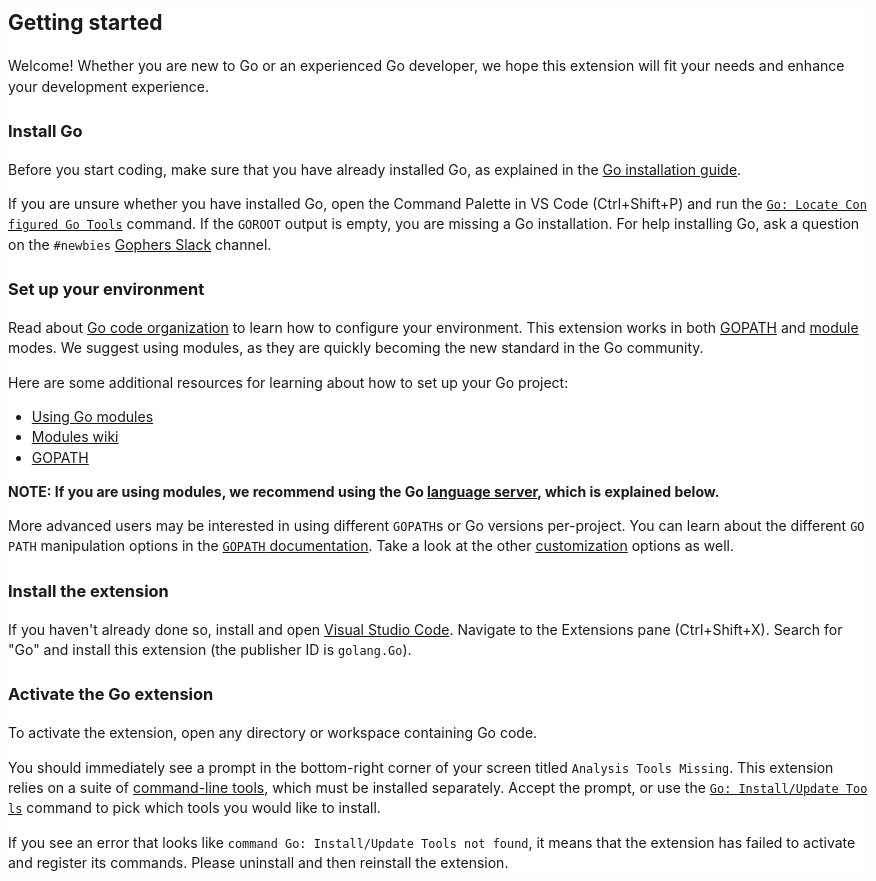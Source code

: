## Getting started

Welcome! Whether you are new to Go or an experienced Go developer, we hope this extension will fit your needs and enhance your development experience.

### Install Go

Before you start coding, make sure that you have already installed Go, as explained in the [Go installation guide](https://golang.org/doc/install).

If you are unsure whether you have installed Go, open the Command Palette in VS Code (Ctrl+Shift+P) and run the [`Go: Locate Configured Go Tools`](https://github.com/golang/vscode-go/blob/master/docs/commands.md#go-locate-configured-go-tools) command. If the `GOROOT` output is empty, you are missing a Go installation. For help installing Go, ask a question on the `#newbies` [Gophers Slack] channel.

### Set up your environment

Read about [Go code organization](https://golang.org/doc/code.html) to learn how to configure your environment. This extension works in both [GOPATH](https://github.com/golang/vscode-go/blob/master/docs/gopath.md) and [module](https://github.com/golang/vscode-go/blob/master/docs/modules.md) modes. We suggest using modules, as they are quickly becoming the new standard in the Go community.

Here are some additional resources for learning about how to set up your Go project:

* [Using Go modules](https://blog.golang.org/using-go-modules)
* [Modules wiki](https://github.com/golang/go/wiki/Modules)
* [GOPATH](https://golang.org/cmd/go/#hdr-GOPATH_environment_variable)

**NOTE: If you are using modules, we recommend using the Go [language server](#language-server), which is explained below.**

More advanced users may be interested in using different `GOPATH`s or Go versions per-project. You can learn about the different `GOPATH` manipulation options in the [`GOPATH` documentation](https://github.com/golang/vscode-go/blob/master/docs/gopath.md). Take a look at the other [customization](#customization) options as well.

### Install the extension

If you haven't already done so, install and open [Visual Studio Code](https://code.visualstudio.com). Navigate to the Extensions pane (Ctrl+Shift+X). Search for "Go" and install this extension (the publisher ID is `golang.Go`).

### Activate the Go extension

To activate the extension, open any directory or workspace containing Go code.

You should immediately see a prompt in the bottom-right corner of your screen titled `Analysis Tools Missing`. This extension relies on a suite of [command-line tools](https://github.com/golang/vscode-go/blob/master/docs/tools.md), which must be installed separately. Accept the prompt, or use the [`Go: Install/Update Tools`](https://github.com/golang/vscode-go/blob/master/docs/commands.md#go-installupdate-tools) command to pick which tools you would like to install.

If you see an error that looks like `command Go: Install/Update Tools not found`, it means that the extension has failed to activate and register its commands. Please uninstall and then reinstall the extension.


[`golint`]: https://pkg.go.dev/golang.org/x/lint/golint?tab=overview
[Gophers Slack]: https://gophers.slack.com/
[`gopls`]: https://golang.org/s/gopls